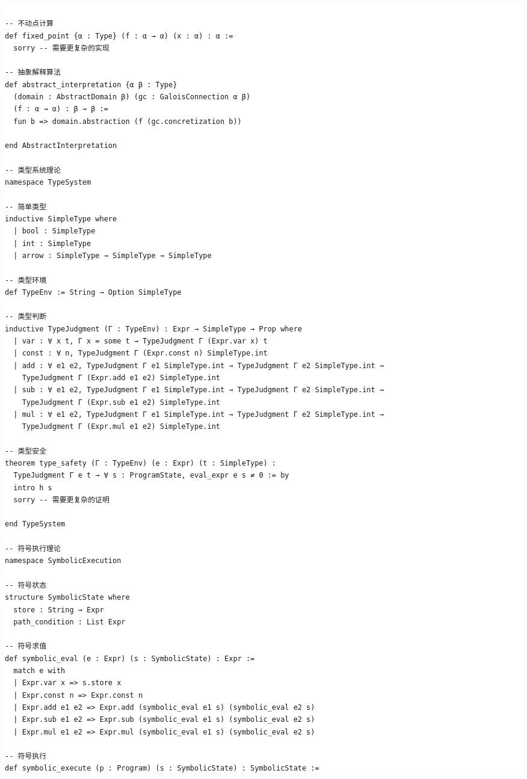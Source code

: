 ```lean

-- 不动点计算
def fixed_point {α : Type} (f : α → α) (x : α) : α :=
  sorry -- 需要更复杂的实现

-- 抽象解释算法
def abstract_interpretation {α β : Type} 
  (domain : AbstractDomain β) (gc : GaloisConnection α β)
  (f : α → α) : β → β :=
  fun b => domain.abstraction (f (gc.concretization b))

end AbstractInterpretation

-- 类型系统理论
namespace TypeSystem

-- 简单类型
inductive SimpleType where
  | bool : SimpleType
  | int : SimpleType
  | arrow : SimpleType → SimpleType → SimpleType

-- 类型环境
def TypeEnv := String → Option SimpleType

-- 类型判断
inductive TypeJudgment (Γ : TypeEnv) : Expr → SimpleType → Prop where
  | var : ∀ x t, Γ x = some t → TypeJudgment Γ (Expr.var x) t
  | const : ∀ n, TypeJudgment Γ (Expr.const n) SimpleType.int
  | add : ∀ e1 e2, TypeJudgment Γ e1 SimpleType.int → TypeJudgment Γ e2 SimpleType.int →
    TypeJudgment Γ (Expr.add e1 e2) SimpleType.int
  | sub : ∀ e1 e2, TypeJudgment Γ e1 SimpleType.int → TypeJudgment Γ e2 SimpleType.int →
    TypeJudgment Γ (Expr.sub e1 e2) SimpleType.int
  | mul : ∀ e1 e2, TypeJudgment Γ e1 SimpleType.int → TypeJudgment Γ e2 SimpleType.int →
    TypeJudgment Γ (Expr.mul e1 e2) SimpleType.int

-- 类型安全
theorem type_safety (Γ : TypeEnv) (e : Expr) (t : SimpleType) :
  TypeJudgment Γ e t → ∀ s : ProgramState, eval_expr e s ≠ 0 := by
  intro h s
  sorry -- 需要更复杂的证明

end TypeSystem

-- 符号执行理论
namespace SymbolicExecution

-- 符号状态
structure SymbolicState where
  store : String → Expr
  path_condition : List Expr

-- 符号求值
def symbolic_eval (e : Expr) (s : SymbolicState) : Expr :=
  match e with
  | Expr.var x => s.store x
  | Expr.const n => Expr.const n
  | Expr.add e1 e2 => Expr.add (symbolic_eval e1 s) (symbolic_eval e2 s)
  | Expr.sub e1 e2 => Expr.sub (symbolic_eval e1 s) (symbolic_eval e2 s)
  | Expr.mul e1 e2 => Expr.mul (symbolic_eval e1 s) (symbolic_eval e2 s)

-- 符号执行
def symbolic_execute (p : Program) (s : SymbolicState) : SymbolicState :=
```